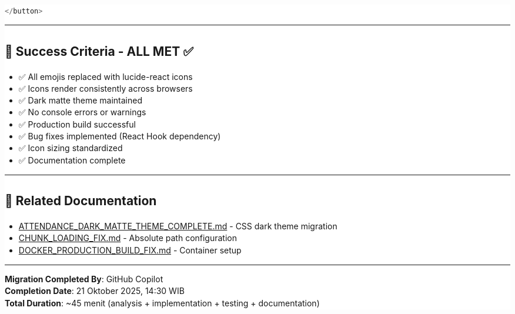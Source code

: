 ```jsx
</button>
```

---

## 🎯 Success Criteria - ALL MET ✅

- ✅ All emojis replaced with lucide-react icons
- ✅ Icons render consistently across browsers
- ✅ Dark matte theme maintained
- ✅ No console errors or warnings
- ✅ Production build successful
- ✅ Bug fixes implemented (React Hook dependency)
- ✅ Icon sizing standardized
- ✅ Documentation complete

---

## 🔗 Related Documentation

- [ATTENDANCE_DARK_MATTE_THEME_COMPLETE.md](./ATTENDANCE_DARK_MATTE_THEME_COMPLETE.md) - CSS dark theme migration
- [CHUNK_LOADING_FIX.md](./CHUNK_LOADING_FIX.md) - Absolute path configuration
- [DOCKER_PRODUCTION_BUILD_FIX.md](./DOCKER_PRODUCTION_BUILD_FIX.md) - Container setup

---

**Migration Completed By**: GitHub Copilot  
**Completion Date**: 21 Oktober 2025, 14:30 WIB  
**Total Duration**: ~45 menit (analysis + implementation + testing + documentation)
